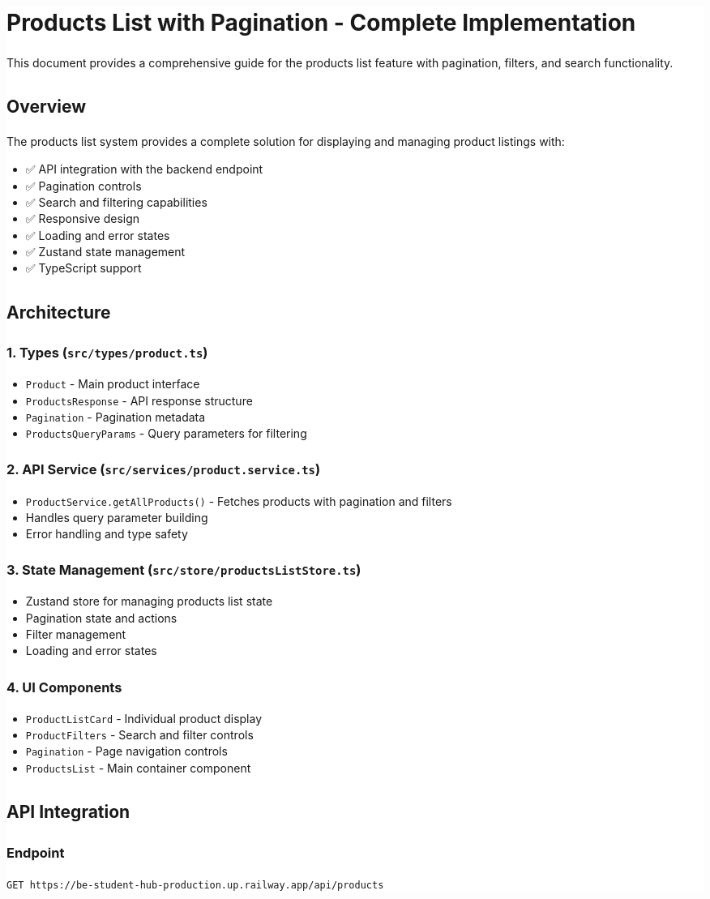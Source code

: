# Products List with Pagination - Complete Implementation

This document provides a comprehensive guide for the products list feature with pagination, filters, and search functionality.

## Overview

The products list system provides a complete solution for displaying and managing product listings with:
- ✅ API integration with the backend endpoint
- ✅ Pagination controls
- ✅ Search and filtering capabilities
- ✅ Responsive design
- ✅ Loading and error states
- ✅ Zustand state management
- ✅ TypeScript support

## Architecture

### 1. Types (`src/types/product.ts`)
- `Product` - Main product interface
- `ProductsResponse` - API response structure
- `Pagination` - Pagination metadata
- `ProductsQueryParams` - Query parameters for filtering

### 2. API Service (`src/services/product.service.ts`)
- `ProductService.getAllProducts()` - Fetches products with pagination and filters
- Handles query parameter building
- Error handling and type safety

### 3. State Management (`src/store/productsListStore.ts`)
- Zustand store for managing products list state
- Pagination state and actions
- Filter management
- Loading and error states

### 4. UI Components
- `ProductListCard` - Individual product display
- `ProductFilters` - Search and filter controls
- `Pagination` - Page navigation controls
- `ProductsList` - Main container component

## API Integration

### Endpoint
```
GET https://be-student-hub-production.up.railway.app/api/products
```
